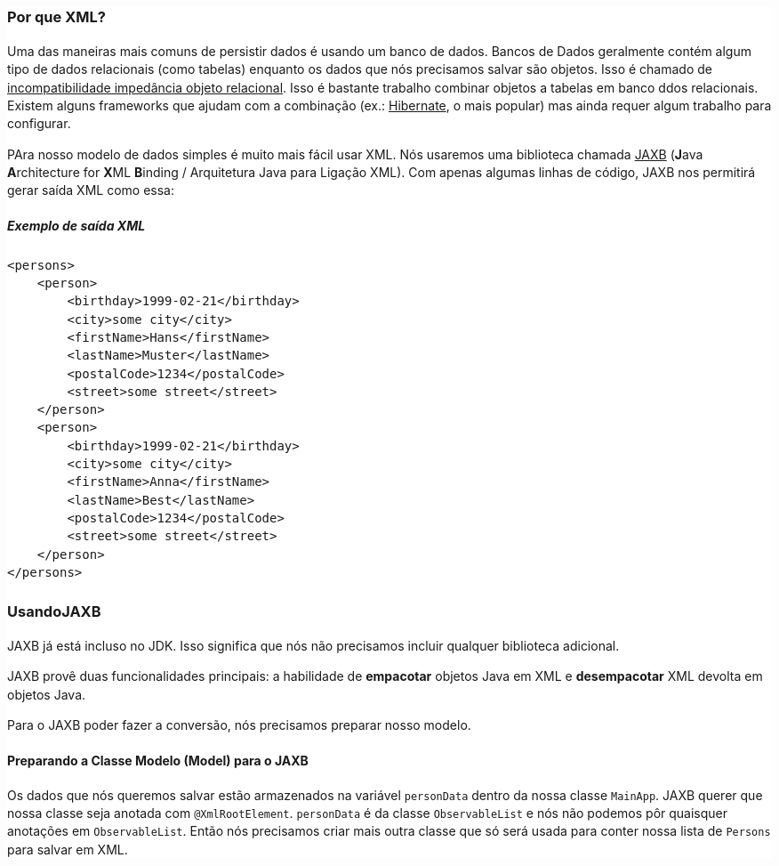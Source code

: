 ### Por que XML?

Uma das maneiras mais comuns de persistir dados é usando um banco de dados. Bancos de Dados geralmente contém algum tipo de dados relacionais (como tabelas) enquanto os dados que nós precisamos salvar são objetos. Isso é chamado de [incompatibilidade impedância objeto relacional](http://wikipedia.org/wiki/Object-relational_impedance_mismatch). Isso é bastante trabalho combinar objetos a tabelas em banco ddos relacionais. Existem alguns frameworks que ajudam com a combinação (ex.: [Hibernate](http://www.hibernate.org/), o mais popular) mas ainda requer algum trabalho para configurar.

PAra nosso modelo de dados simples é muito mais fácil usar XML. Nós usaremos uma biblioteca chamada [JAXB](https://jaxb.java.net/) (**J**ava **A**rchitecture for **X**ML **B**inding / Arquitetura Java para Ligação XML). Com apenas algumas linhas de código, JAXB nos permitirá gerar saída XML como essa:

##### Exemplo de saída XML

<pre class="prettyprint lang-xml">
&lt;persons&gt;
    &lt;person&gt;
        &lt;birthday&gt;1999-02-21&lt;/birthday&gt;
        &lt;city&gt;some city&lt;/city&gt;
        &lt;firstName&gt;Hans&lt;/firstName&gt;
        &lt;lastName&gt;Muster&lt;/lastName&gt;
        &lt;postalCode&gt;1234&lt;/postalCode&gt;
        &lt;street&gt;some street&lt;/street&gt;
    &lt;/person&gt;
    &lt;person&gt;
        &lt;birthday&gt;1999-02-21&lt;/birthday&gt;
        &lt;city&gt;some city&lt;/city&gt;
        &lt;firstName&gt;Anna&lt;/firstName&gt;
        &lt;lastName&gt;Best&lt;/lastName&gt;
        &lt;postalCode&gt;1234&lt;/postalCode&gt;
        &lt;street&gt;some street&lt;/street&gt;
    &lt;/person&gt;
&lt;/persons&gt;
</pre>




### UsandoJAXB

JAXB já está incluso no JDK. Isso significa que nós não precisamos incluir qualquer biblioteca adicional.

JAXB provê duas funcionalidades principais: a habilidade de **empacotar** objetos Java em XML e **desempacotar** XML devolta em objetos Java.

Para o JAXB poder fazer a conversão, nós precisamos preparar nosso modelo.


#### Preparando a Classe Modelo (Model) para o JAXB 

Os dados que nós queremos salvar estão armazenados na variável `personData` dentro da nossa classe `MainApp`. JAXB querer que nossa classe seja anotada com `@XmlRootElement`. `personData` é da classe `ObservableList` e nós não podemos pôr quaisquer anotações em `ObservableList`. Então nós precisamos criar mais outra classe que só será usada para conter nossa lista de `Persons` para salvar em XML. 
